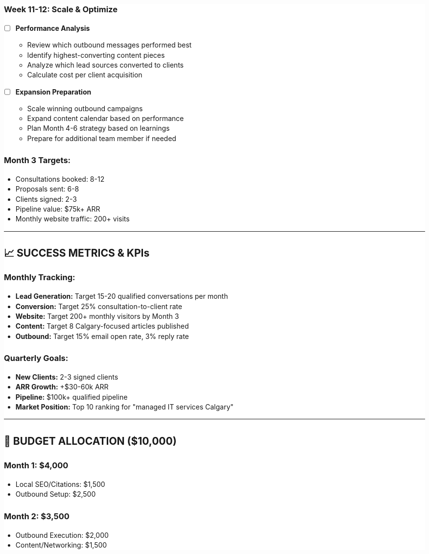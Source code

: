 ### **Week 11-12: Scale & Optimize**
- [ ] **Performance Analysis**
  - Review which outbound messages performed best
  - Identify highest-converting content pieces
  - Analyze which lead sources converted to clients
  - Calculate cost per client acquisition

- [ ] **Expansion Preparation**
  - Scale winning outbound campaigns
  - Expand content calendar based on performance
  - Plan Month 4-6 strategy based on learnings
  - Prepare for additional team member if needed

### **Month 3 Targets:**
- Consultations booked: 8-12
- Proposals sent: 6-8
- Clients signed: 2-3
- Pipeline value: $75k+ ARR
- Monthly website traffic: 200+ visits

---

## 📈 SUCCESS METRICS & KPIs

### **Monthly Tracking:**
- **Lead Generation:** Target 15-20 qualified conversations per month
- **Conversion:** Target 25% consultation-to-client rate
- **Website:** Target 200+ monthly visitors by Month 3
- **Content:** Target 8 Calgary-focused articles published
- **Outbound:** Target 15% email open rate, 3% reply rate

### **Quarterly Goals:**
- **New Clients:** 2-3 signed clients
- **ARR Growth:** +$30-60k ARR
- **Pipeline:** $100k+ qualified pipeline
- **Market Position:** Top 10 ranking for "managed IT services Calgary"

---

## 🎯 BUDGET ALLOCATION ($10,000)

### **Month 1:** $4,000
- Local SEO/Citations: $1,500
- Outbound Setup: $2,500

### **Month 2:** $3,500  
- Outbound Execution: $2,000
- Content/Networking: $1,500
